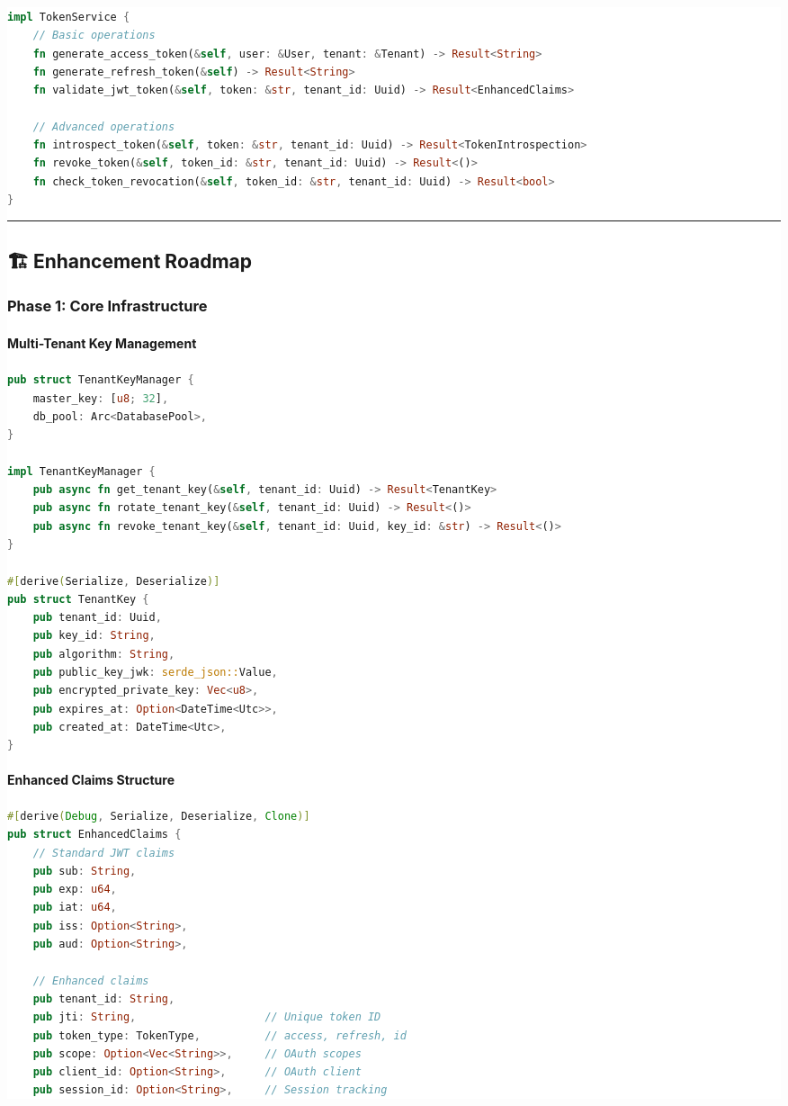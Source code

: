 ```rust
impl TokenService {
    // Basic operations
    fn generate_access_token(&self, user: &User, tenant: &Tenant) -> Result<String>
    fn generate_refresh_token(&self) -> Result<String>
    fn validate_jwt_token(&self, token: &str, tenant_id: Uuid) -> Result<EnhancedClaims>

    // Advanced operations
    fn introspect_token(&self, token: &str, tenant_id: Uuid) -> Result<TokenIntrospection>
    fn revoke_token(&self, token_id: &str, tenant_id: Uuid) -> Result<()>
    fn check_token_revocation(&self, token_id: &str, tenant_id: Uuid) -> Result<bool>
}
```

---

## 🏗️ **Enhancement Roadmap**

### **Phase 1: Core Infrastructure**

#### **Multi-Tenant Key Management**
```rust
pub struct TenantKeyManager {
    master_key: [u8; 32],
    db_pool: Arc<DatabasePool>,
}

impl TenantKeyManager {
    pub async fn get_tenant_key(&self, tenant_id: Uuid) -> Result<TenantKey>
    pub async fn rotate_tenant_key(&self, tenant_id: Uuid) -> Result<()>
    pub async fn revoke_tenant_key(&self, tenant_id: Uuid, key_id: &str) -> Result<()>
}

#[derive(Serialize, Deserialize)]
pub struct TenantKey {
    pub tenant_id: Uuid,
    pub key_id: String,
    pub algorithm: String,
    pub public_key_jwk: serde_json::Value,
    pub encrypted_private_key: Vec<u8>,
    pub expires_at: Option<DateTime<Utc>>,
    pub created_at: DateTime<Utc>,
}
```

#### **Enhanced Claims Structure**
```rust
#[derive(Debug, Serialize, Deserialize, Clone)]
pub struct EnhancedClaims {
    // Standard JWT claims
    pub sub: String,
    pub exp: u64,
    pub iat: u64,
    pub iss: Option<String>,
    pub aud: Option<String>,

    // Enhanced claims
    pub tenant_id: String,
    pub jti: String,                    // Unique token ID
    pub token_type: TokenType,          // access, refresh, id
    pub scope: Option<Vec<String>>,     // OAuth scopes
    pub client_id: Option<String>,      // OAuth client
    pub session_id: Option<String>,     // Session tracking

```